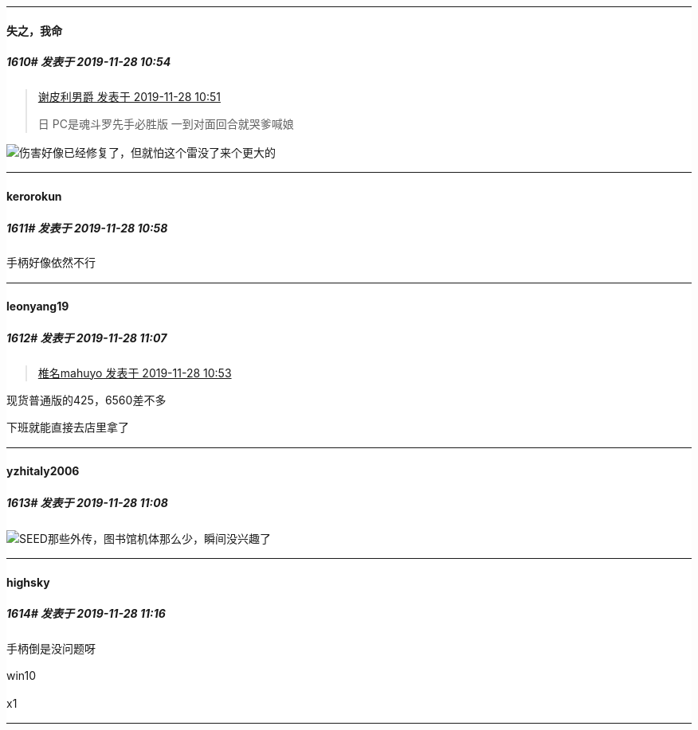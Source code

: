 
-----

####  失之，我命  
##### 1610#       发表于 2019-11-28 10:54


<blockquote><a href="httphttps://bbs.saraba1st.com/2b/forum.php?mod=redirect&amp;goto=findpost&amp;pid=45645295&amp;ptid=1805691" target="_blank">谢皮利男爵 发表于 2019-11-28 10:51</a>

日 PC是魂斗罗先手必胜版 一到对面回合就哭爹喊娘</blockquote>
<img src="https://static.saraba1st.com/image/smiley/face2017/022.png" referrerpolicy="no-referrer">伤害好像已经修复了，但就怕这个雷没了来个更大的


-----

####  kerorokun  
##### 1611#       发表于 2019-11-28 10:58


手柄好像依然不行


-----

####  leonyang19  
##### 1612#       发表于 2019-11-28 11:07


<blockquote><a href="httphttps://bbs.saraba1st.com/2b/forum.php?mod=redirect&amp;goto=findpost&amp;pid=45645311&amp;ptid=1805691" target="_blank">椎名mahuyo 发表于 2019-11-28 10:53</a></blockquote>
现货普通版的425，6560差不多

下班就能直接去店里拿了


-----

####  yzhitaly2006  
##### 1613#       发表于 2019-11-28 11:08


<img src="https://static.saraba1st.com/image/smiley/face2017/001.png" referrerpolicy="no-referrer">SEED那些外传，图书馆机体那么少，瞬间没兴趣了


-----

####  highsky  
##### 1614#       发表于 2019-11-28 11:16


手柄倒是没问题呀

win10

x1


-----
